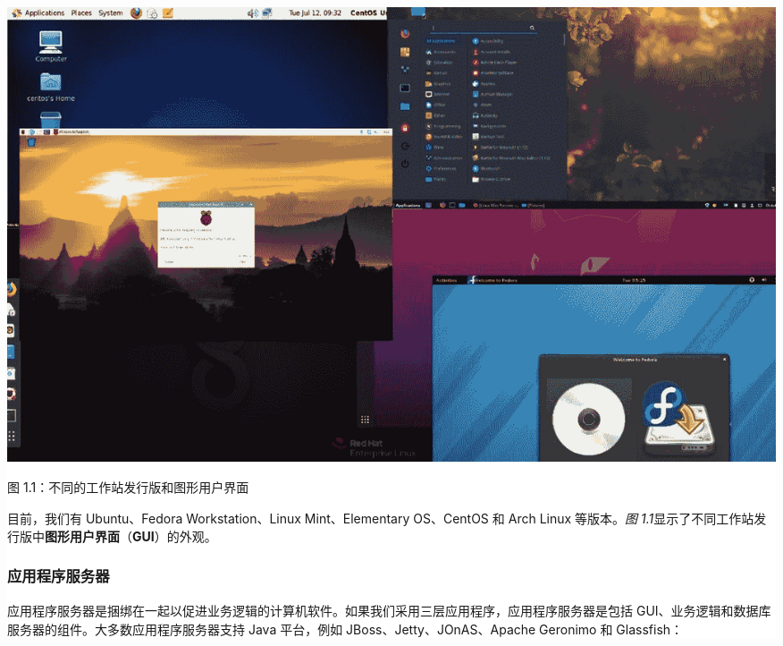 ![不同的工作站发行版和图形用户界面](img/B17160_01_01.jpg)

图 1.1：不同的工作站发行版和图形用户界面

目前，我们有 Ubuntu、Fedora Workstation、Linux Mint、Elementary OS、CentOS 和 Arch Linux 等版本。*图 1.1*显示了不同工作站发行版中**图形用户界面**（**GUI**）的外观。

### 应用程序服务器

应用程序服务器是捆绑在一起以促进业务逻辑的计算机软件。如果我们采用三层应用程序，应用程序服务器是包括 GUI、业务逻辑和数据库服务器的组件。大多数应用程序服务器支持 Java 平台，例如 JBoss、Jetty、JOnAS、Apache Geronimo 和 Glassfish：
